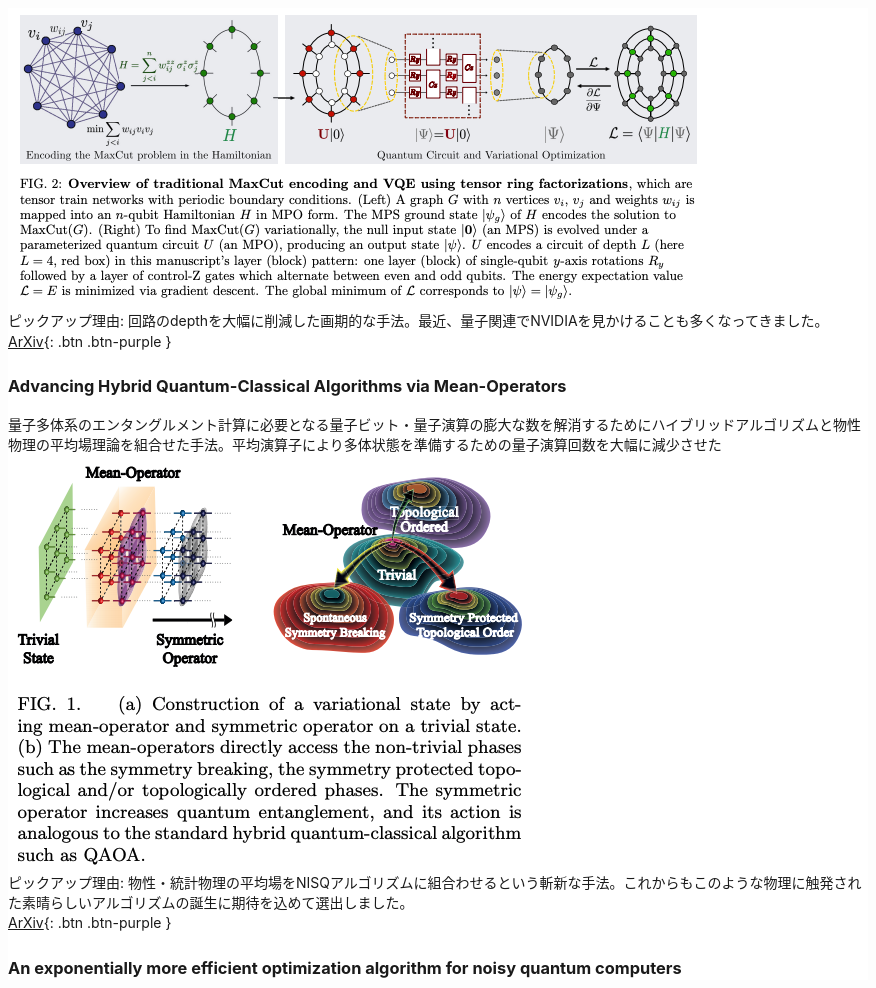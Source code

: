 ![](/assets/images/quantph/2021/2021_018.png)  
ピックアップ理由: 回路のdepthを大幅に削減した画期的な手法。最近、量子関連でNVIDIAを見かけることも多くなってきました。  
[ArXiv](https://arxiv.org/abs/2106.13304){: .btn .btn-purple }

### Advancing Hybrid Quantum-Classical Algorithms via Mean-Operators

量子多体系のエンタングルメント計算に必要となる量子ビット・量子演算の膨大な数を解消するためにハイブリッドアルゴリズムと物性物理の平均場理論を組合せた手法。平均演算子により多体状態を準備するための量子演算回数を大幅に減少させた  
![](/assets/images/quantph/2021/2021_020.png)  
ピックアップ理由: 物性・統計物理の平均場をNISQアルゴリズムに組合わせるという斬新な手法。これからもこのような物理に触発された素晴らしいアルゴリズムの誕生に期待を込めて選出しました。  
[ArXiv](https://arxiv.org/abs/2107.07527){: .btn .btn-purple }

### An exponentially more efficient optimization algorithm for noisy quantum computers
